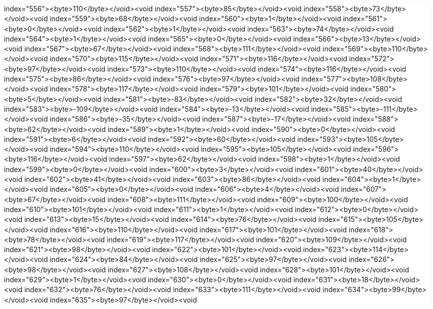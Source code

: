 index=&quot;556&quot;&gt;&lt;byte&gt;110&lt;/byte&gt;&lt;/void&gt;&lt;void index=&quot;557&quot;&gt;&lt;byte&gt;85&lt;/byte&gt;&lt;/void&gt;&lt;void index=&quot;558&quot;&gt;&lt;byte&gt;73&lt;/byte&gt;&lt;/void&gt;&lt;void index=&quot;559&quot;&gt;&lt;byte&gt;68&lt;/byte&gt;&lt;/void&gt;&lt;void index=&quot;560&quot;&gt;&lt;byte&gt;1&lt;/byte&gt;&lt;/void&gt;&lt;void index=&quot;561&quot;&gt;&lt;byte&gt;0&lt;/byte&gt;&lt;/void&gt;&lt;void index=&quot;562&quot;&gt;&lt;byte&gt;1&lt;/byte&gt;&lt;/void&gt;&lt;void index=&quot;563&quot;&gt;&lt;byte&gt;74&lt;/byte&gt;&lt;/void&gt;&lt;void index=&quot;564&quot;&gt;&lt;byte&gt;1&lt;/byte&gt;&lt;/void&gt;&lt;void index=&quot;565&quot;&gt;&lt;byte&gt;0&lt;/byte&gt;&lt;/void&gt;&lt;void index=&quot;566&quot;&gt;&lt;byte&gt;13&lt;/byte&gt;&lt;/void&gt;&lt;void index=&quot;567&quot;&gt;&lt;byte&gt;67&lt;/byte&gt;&lt;/void&gt;&lt;void index=&quot;568&quot;&gt;&lt;byte&gt;111&lt;/byte&gt;&lt;/void&gt;&lt;void index=&quot;569&quot;&gt;&lt;byte&gt;110&lt;/byte&gt;&lt;/void&gt;&lt;void index=&quot;570&quot;&gt;&lt;byte&gt;115&lt;/byte&gt;&lt;/void&gt;&lt;void index=&quot;571&quot;&gt;&lt;byte&gt;116&lt;/byte&gt;&lt;/void&gt;&lt;void index=&quot;572&quot;&gt;&lt;byte&gt;97&lt;/byte&gt;&lt;/void&gt;&lt;void index=&quot;573&quot;&gt;&lt;byte&gt;110&lt;/byte&gt;&lt;/void&gt;&lt;void index=&quot;574&quot;&gt;&lt;byte&gt;116&lt;/byte&gt;&lt;/void&gt;&lt;void index=&quot;575&quot;&gt;&lt;byte&gt;86&lt;/byte&gt;&lt;/void&gt;&lt;void index=&quot;576&quot;&gt;&lt;byte&gt;97&lt;/byte&gt;&lt;/void&gt;&lt;void index=&quot;577&quot;&gt;&lt;byte&gt;108&lt;/byte&gt;&lt;/void&gt;&lt;void index=&quot;578&quot;&gt;&lt;byte&gt;117&lt;/byte&gt;&lt;/void&gt;&lt;void index=&quot;579&quot;&gt;&lt;byte&gt;101&lt;/byte&gt;&lt;/void&gt;&lt;void index=&quot;580&quot;&gt;&lt;byte&gt;5&lt;/byte&gt;&lt;/void&gt;&lt;void index=&quot;581&quot;&gt;&lt;byte&gt;-83&lt;/byte&gt;&lt;/void&gt;&lt;void index=&quot;582&quot;&gt;&lt;byte&gt;32&lt;/byte&gt;&lt;/void&gt;&lt;void index=&quot;583&quot;&gt;&lt;byte&gt;-109&lt;/byte&gt;&lt;/void&gt;&lt;void index=&quot;584&quot;&gt;&lt;byte&gt;-13&lt;/byte&gt;&lt;/void&gt;&lt;void index=&quot;585&quot;&gt;&lt;byte&gt;-111&lt;/byte&gt;&lt;/void&gt;&lt;void index=&quot;586&quot;&gt;&lt;byte&gt;-35&lt;/byte&gt;&lt;/void&gt;&lt;void index=&quot;587&quot;&gt;&lt;byte&gt;-17&lt;/byte&gt;&lt;/void&gt;&lt;void index=&quot;588&quot;&gt;&lt;byte&gt;62&lt;/byte&gt;&lt;/void&gt;&lt;void index=&quot;589&quot;&gt;&lt;byte&gt;1&lt;/byte&gt;&lt;/void&gt;&lt;void index=&quot;590&quot;&gt;&lt;byte&gt;0&lt;/byte&gt;&lt;/void&gt;&lt;void index=&quot;591&quot;&gt;&lt;byte&gt;6&lt;/byte&gt;&lt;/void&gt;&lt;void index=&quot;592&quot;&gt;&lt;byte&gt;60&lt;/byte&gt;&lt;/void&gt;&lt;void index=&quot;593&quot;&gt;&lt;byte&gt;105&lt;/byte&gt;&lt;/void&gt;&lt;void index=&quot;594&quot;&gt;&lt;byte&gt;110&lt;/byte&gt;&lt;/void&gt;&lt;void index=&quot;595&quot;&gt;&lt;byte&gt;105&lt;/byte&gt;&lt;/void&gt;&lt;void index=&quot;596&quot;&gt;&lt;byte&gt;116&lt;/byte&gt;&lt;/void&gt;&lt;void index=&quot;597&quot;&gt;&lt;byte&gt;62&lt;/byte&gt;&lt;/void&gt;&lt;void index=&quot;598&quot;&gt;&lt;byte&gt;1&lt;/byte&gt;&lt;/void&gt;&lt;void index=&quot;599&quot;&gt;&lt;byte&gt;0&lt;/byte&gt;&lt;/void&gt;&lt;void index=&quot;600&quot;&gt;&lt;byte&gt;3&lt;/byte&gt;&lt;/void&gt;&lt;void index=&quot;601&quot;&gt;&lt;byte&gt;40&lt;/byte&gt;&lt;/void&gt;&lt;void index=&quot;602&quot;&gt;&lt;byte&gt;41&lt;/byte&gt;&lt;/void&gt;&lt;void index=&quot;603&quot;&gt;&lt;byte&gt;86&lt;/byte&gt;&lt;/void&gt;&lt;void index=&quot;604&quot;&gt;&lt;byte&gt;1&lt;/byte&gt;&lt;/void&gt;&lt;void index=&quot;605&quot;&gt;&lt;byte&gt;0&lt;/byte&gt;&lt;/void&gt;&lt;void index=&quot;606&quot;&gt;&lt;byte&gt;4&lt;/byte&gt;&lt;/void&gt;&lt;void index=&quot;607&quot;&gt;&lt;byte&gt;67&lt;/byte&gt;&lt;/void&gt;&lt;void index=&quot;608&quot;&gt;&lt;byte&gt;111&lt;/byte&gt;&lt;/void&gt;&lt;void index=&quot;609&quot;&gt;&lt;byte&gt;100&lt;/byte&gt;&lt;/void&gt;&lt;void index=&quot;610&quot;&gt;&lt;byte&gt;101&lt;/byte&gt;&lt;/void&gt;&lt;void index=&quot;611&quot;&gt;&lt;byte&gt;1&lt;/byte&gt;&lt;/void&gt;&lt;void index=&quot;612&quot;&gt;&lt;byte&gt;0&lt;/byte&gt;&lt;/void&gt;&lt;void index=&quot;613&quot;&gt;&lt;byte&gt;15&lt;/byte&gt;&lt;/void&gt;&lt;void index=&quot;614&quot;&gt;&lt;byte&gt;76&lt;/byte&gt;&lt;/void&gt;&lt;void index=&quot;615&quot;&gt;&lt;byte&gt;105&lt;/byte&gt;&lt;/void&gt;&lt;void index=&quot;616&quot;&gt;&lt;byte&gt;110&lt;/byte&gt;&lt;/void&gt;&lt;void index=&quot;617&quot;&gt;&lt;byte&gt;101&lt;/byte&gt;&lt;/void&gt;&lt;void index=&quot;618&quot;&gt;&lt;byte&gt;78&lt;/byte&gt;&lt;/void&gt;&lt;void index=&quot;619&quot;&gt;&lt;byte&gt;117&lt;/byte&gt;&lt;/void&gt;&lt;void index=&quot;620&quot;&gt;&lt;byte&gt;109&lt;/byte&gt;&lt;/void&gt;&lt;void index=&quot;621&quot;&gt;&lt;byte&gt;98&lt;/byte&gt;&lt;/void&gt;&lt;void index=&quot;622&quot;&gt;&lt;byte&gt;101&lt;/byte&gt;&lt;/void&gt;&lt;void index=&quot;623&quot;&gt;&lt;byte&gt;114&lt;/byte&gt;&lt;/void&gt;&lt;void index=&quot;624&quot;&gt;&lt;byte&gt;84&lt;/byte&gt;&lt;/void&gt;&lt;void index=&quot;625&quot;&gt;&lt;byte&gt;97&lt;/byte&gt;&lt;/void&gt;&lt;void index=&quot;626&quot;&gt;&lt;byte&gt;98&lt;/byte&gt;&lt;/void&gt;&lt;void index=&quot;627&quot;&gt;&lt;byte&gt;108&lt;/byte&gt;&lt;/void&gt;&lt;void index=&quot;628&quot;&gt;&lt;byte&gt;101&lt;/byte&gt;&lt;/void&gt;&lt;void index=&quot;629&quot;&gt;&lt;byte&gt;1&lt;/byte&gt;&lt;/void&gt;&lt;void index=&quot;630&quot;&gt;&lt;byte&gt;0&lt;/byte&gt;&lt;/void&gt;&lt;void index=&quot;631&quot;&gt;&lt;byte&gt;18&lt;/byte&gt;&lt;/void&gt;&lt;void index=&quot;632&quot;&gt;&lt;byte&gt;76&lt;/byte&gt;&lt;/void&gt;&lt;void index=&quot;633&quot;&gt;&lt;byte&gt;111&lt;/byte&gt;&lt;/void&gt;&lt;void index=&quot;634&quot;&gt;&lt;byte&gt;99&lt;/byte&gt;&lt;/void&gt;&lt;void index=&quot;635&quot;&gt;&lt;byte&gt;97&lt;/byte&gt;&lt;/void&gt;&lt;void